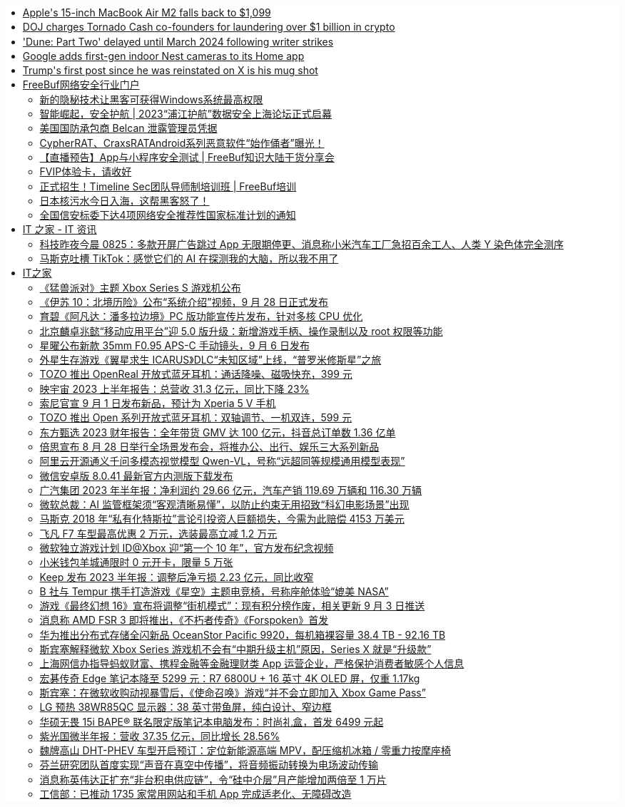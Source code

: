   - [Apple's 15-inch MacBook Air M2 falls back to $1,099](https://www.engadget.com/apples-15-inch-macbook-air-m2-falls-back-to-1099-105550693.html?src=rss)
  - [DOJ charges Tornado Cash co-founders for laundering over $1 billion in crypto](https://www.engadget.com/doj-charges-tornado-cash-co-founders-for-laundering-over-1-billion-in-crypto-101017912.html?src=rss)
  - ['Dune: Part Two' delayed until March 2024 following writer strikes](https://www.engadget.com/dune-part-two-delayed-until-march-2024-following-writer-strikes-075730012.html?src=rss)
  - [Google adds first-gen indoor Nest cameras to its Home app](https://www.engadget.com/google-adds-first-gen-indoor-nest-cameras-to-its-home-app-065924878.html?src=rss)
  - [Trump's first post since he was reinstated on X is his mug shot](https://www.engadget.com/trumps-first-post-since-he-was-reinstated-on-x-is-his-mug-shot-025650320.html?src=rss)
- [FreeBuf网络安全行业门户](https://plink.anyfeeder.com/freebuf)
  - [新的隐秘技术让黑客可获得Windows系统最高权限](https://www.freebuf.com/news/376019.html)
  - [智能崛起，安全护航 | 2023“浦江护航”数据安全上海论坛正式启幕](https://www.freebuf.com/news/376009.html)
  - [美国国防承包商 Belcan 泄露管理员凭据](https://www.freebuf.com/news/376003.html)
  - [CypherRAT、CraxsRATAndroid系列恶意软件“始作俑者”曝光！](https://www.freebuf.com/news/376000.html)
  - [【直播预告】App与小程序安全测试 | FreeBuf知识大陆干货分享会](https://www.freebuf.com/news/376123.html)
  - [FVIP体验卡，请收好](https://www.freebuf.com/news/376089.html)
  - [正式招生！Timeline Sec团队导师制培训班 | FreeBuf培训](https://www.freebuf.com/news/376079.html)
  - [日本核污水今日入海，这帮黑客怒了！](https://www.freebuf.com/news/376073.html)
  - [全国信安标委下达4项网络安全推荐性国家标准计划的通知](https://www.freebuf.com/articles/376162.html)
- [IT 之家 - IT 资讯](https://rsshub.app/ithome/it)
  - [科技昨夜今晨 0825：多款开屏广告跳过 App 无限期停更、消息称小米汽车工厂急招百余工人、人类 Y 染色体完全测序](https://www.ithome.com/0/714/714.htm)
  - [马斯克吐槽 TikTok：感觉它们的 AI 在探测我的大脑，所以我不用了](https://www.ithome.com/0/714/713.htm)
- [IT之家](https://www.ithome.com/rss/)
  - [《猛兽派对》主题 Xbox Series S 游戏机公布](https://www.ithome.com/0/714/914.htm)
  - [《伊苏 10：北境历险》公布“系统介绍”视频，9 月 28 日正式发布](https://www.ithome.com/0/714/913.htm)
  - [育碧《阿凡达：潘多拉边境》PC 版功能宣传片发布，针对多核 CPU 优化](https://www.ithome.com/0/714/912.htm)
  - [北京麟卓兆懿“移动应用平台”迎 5.0 版升级：新增游戏手柄、操作录制以及 root 权限等功能](https://www.ithome.com/0/714/911.htm)
  - [星曜公布新款 35mm F0.95 APS-C 手动镜头，9 月 6 日发布](https://www.ithome.com/0/714/909.htm)
  - [外星生存游戏《翼星求生 ICARUS》DLC“未知区域”上线，“普罗米修斯星”之旅](https://www.ithome.com/0/714/908.htm)
  - [TOZO 推出 OpenReal 开放式蓝牙耳机：通话降噪、磁吸快充，399 元](https://www.ithome.com/0/714/905.htm)
  - [映宇宙 2023 上半年报告：总营收 31.3 亿元，同比下降 23%](https://www.ithome.com/0/714/907.htm)
  - [索尼官宣 9 月 1 日发布新品，预计为 Xperia 5 V 手机](https://www.ithome.com/0/714/906.htm)
  - [TOZO 推出 Open 系列开放式蓝牙耳机：双轴调节、一机双连，599 元](https://www.ithome.com/0/714/904.htm)
  - [东方甄选 2023 财年报告：全年带货 GMV 达 100 亿元，抖音总订单数 1.36 亿单](https://www.ithome.com/0/714/903.htm)
  - [倍思宣布 8 月 28 日举行全场景发布会，将推办公、出行、娱乐三大系列新品](https://www.ithome.com/0/714/902.htm)
  - [阿里云开源通义千问多模态视觉模型 Qwen-VL，号称“远超同等规模通用模型表现”](https://www.ithome.com/0/714/901.htm)
  - [微信安卓版 8.0.41 最新官方内测版下载发布](https://www.ithome.com/0/714/900.htm)
  - [广汽集团 2023 年半年报：净利润约 29.66 亿元，汽车产销 119.69 万辆和 116.30 万辆](https://www.ithome.com/0/714/899.htm)
  - [微软总裁：AI 监管框架须“客观清晰易懂”，以防止约束无用招致“科幻电影场景”出现](https://www.ithome.com/0/714/898.htm)
  - [马斯克 2018 年“私有化特斯拉”言论引投资人巨额损失，今需为此赔偿 4153 万美元](https://www.ithome.com/0/714/897.htm)
  - [飞凡 F7 车型最高优惠 2 万元，选装最高立减 1.2 万元](https://www.ithome.com/0/714/896.htm)
  - [微软独立游戏计划 ID@Xbox 迎“第一个 10 年”，官方发布纪念视频](https://www.ithome.com/0/714/895.htm)
  - [小米钱包羊城通限时 0 元开卡，限量 5 万张](https://www.ithome.com/0/714/894.htm)
  - [Keep 发布 2023 半年报：调整后净亏损 2.23 亿元，同比收窄](https://www.ithome.com/0/714/893.htm)
  - [B 社与 Tempur 携手打造游戏《星空》主题电竞椅，号称座舱体验“媲美 NASA”](https://www.ithome.com/0/714/892.htm)
  - [游戏《最终幻想 16》宣布将调整“街机模式”：现有积分榜作废，相关更新 9 月 3 日推送](https://www.ithome.com/0/714/891.htm)
  - [消息称 AMD FSR 3 即将推出，《不朽者传奇》《Forspoken》首发](https://www.ithome.com/0/714/890.htm)
  - [华为推出分布式存储全闪新品 OceanStor Pacific 9920，每机箱裸容量 38.4 TB - 92.16 TB](https://www.ithome.com/0/714/889.htm)
  - [斯宾塞解释微软 Xbox Series 游戏机不会有“中期升级主机”原因，Series X 就是“升级款”](https://www.ithome.com/0/714/888.htm)
  - [上海网信办指导蚂蚁财富、携程金融等金融理财类 App 运营企业，严格保护消费者敏感个人信息](https://www.ithome.com/0/714/886.htm)
  - [宏碁传奇 Edge 笔记本降至 5299 元：R7 6800U + 16 英寸 4K OLED 屏，仅重 1.17kg](https://www.ithome.com/0/714/885.htm)
  - [斯宾塞：在微软收购动视暴雪后，《使命召唤》游戏“并不会立即加入 Xbox Game Pass”](https://www.ithome.com/0/714/884.htm)
  - [LG 预热 38WR85QC 显示器：38 英寸带鱼屏，纯白设计、窄边框](https://www.ithome.com/0/714/883.htm)
  - [华硕无畏 15i BAPE® 联名限定版笔记本电脑发布：时尚礼盒，首发 6499 元起](https://www.ithome.com/0/714/882.htm)
  - [紫光国微半年报：营收 37.35 亿元，同比增长 28.56%](https://www.ithome.com/0/714/881.htm)
  - [魏牌高山 DHT-PHEV 车型开启预订：定位新能源高端 MPV，配压缩机冰箱 / 零重力按摩座椅](https://www.ithome.com/0/714/880.htm)
  - [芬兰研究团队首度实现“声音在真空中传播”，将音频振动转换为电场波动传输](https://www.ithome.com/0/714/878.htm)
  - [消息称英伟达正扩充“非台积电供应链”，令“硅中介层”月产能增加两倍至 1 万片](https://www.ithome.com/0/714/874.htm)
  - [工信部：已推动 1735 家常用网站和手机 App 完成适老化、无障碍改造](https://www.ithome.com/0/714/873.htm)